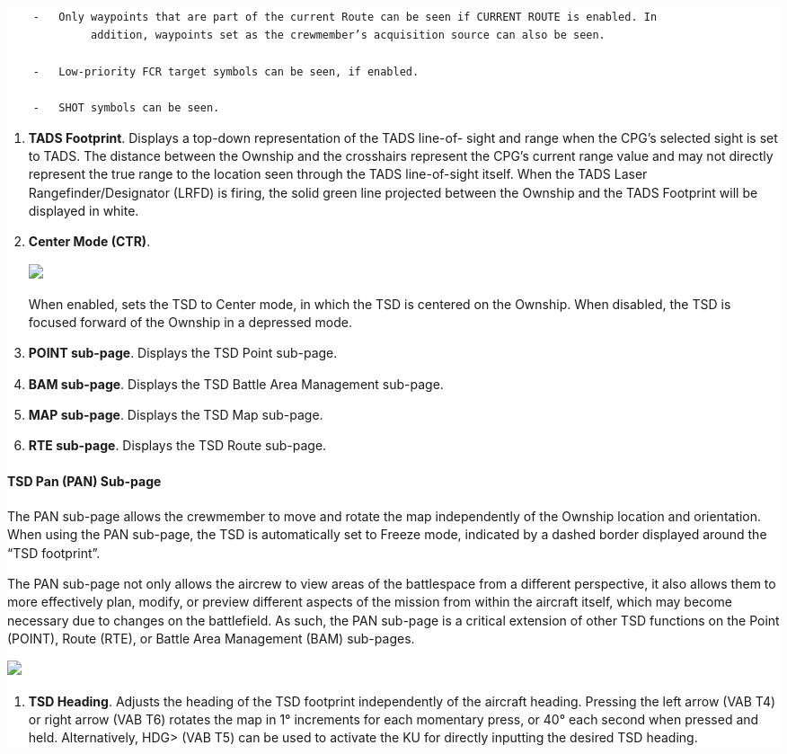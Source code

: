         -   Only waypoints that are part of the current Route can be seen if CURRENT ROUTE is enabled. In
                 addition, waypoints set as the crewmember’s acquisition source can also be seen.

        -   Low-priority FCR target symbols can be seen, if enabled.

        -   SHOT symbols can be seen.

1. **TADS Footprint**. Displays a top-down representation of the TADS line-of-
    sight and range when the CPG’s selected sight is set to TADS. The distance
    between the Ownship and the crosshairs represent the CPG’s current range
    value and may not directly represent the true range to the location seen
    through the TADS line-of-sight itself.
    When the TADS Laser Rangefinder/Designator (LRFD) is firing, the solid
    green line projected between the Ownship and the TADS Footprint will be
    displayed in white.

1. **Center Mode (CTR)**.

    ![](img/img-142-1-screen.jpg)

    When enabled, sets the TSD to Center mode, in
    which the TSD is centered on the Ownship. When disabled, the TSD is
    focused forward of the Ownship in a depressed mode.

1. **POINT sub-page**. Displays the TSD Point sub-page.

1. **BAM sub-page**. Displays the TSD Battle Area Management sub-page.

1. **MAP sub-page**. Displays the TSD Map sub-page.

1. **RTE sub-page**. Displays the TSD Route sub-page.

#### TSD Pan (PAN) Sub-page

The PAN sub-page allows the crewmember to move and rotate the map independently of the Ownship location
and orientation. When using the PAN sub-page, the TSD is automatically set to Freeze mode, indicated by a
dashed border displayed around the “TSD footprint”.

The PAN sub-page not only allows the aircrew to view areas of the battlespace from a different perspective, it
also allows them to more effectively plan, modify, or preview different aspects of the mission from within the
aircraft itself, which may become necessary due to changes on the battlefield. As such, the PAN sub-page is a
critical extension of other TSD functions on the Point (POINT), Route (RTE), or Battle Area Management (BAM)
sub-pages.

![](img/img-143-1-screen.jpg)


1. **TSD Heading**. Adjusts the heading of the TSD footprint independently of the aircraft heading. Pressing the
     left arrow (VAB T4) or right arrow (VAB T6) rotates the map in 1° increments for each momentary press, or
     40° each second when pressed and held. Alternatively, HDG> (VAB T5) can be used to activate the KU for
     directly inputting the desired TSD heading.
